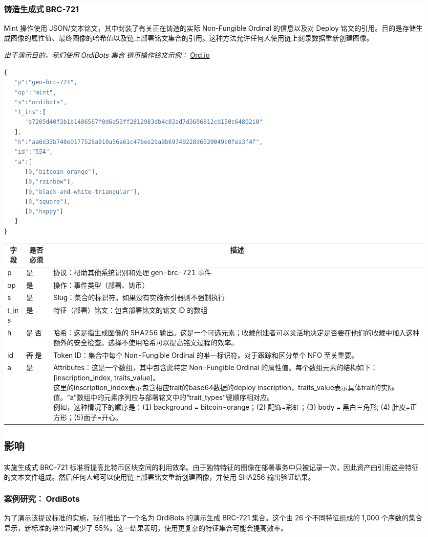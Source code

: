 

### 铸造生成式 BRC-721

Mint 操作使用 JSON/文本铭文，其中封装了有关正在铸造的实际 Non-Fungible Ordinal 的信息以及对 Deploy 铭文的引用。目的是存储生成图像的属性值、最终图像的哈希值以及链上部署铭文集合的引用。这种方法允许任何人使用链上刻录数据重新创建图像。

*出于演示目的，我们使用 OrdiBots 集合 铸币操作铭文示例：* [Ord.io](https://www.ord.io/8400075)

```javascript
{
   "p":"gen-brc-721",
   "op":"mint",
   "s":"ordibots",
   "t_ins":[
      "b7205d40f3b1b1486567f0d6e53ff2812983db4c03ad7d3606812cd150c64802i0"
   ],
   "h":"aa0d33b748e0177528a910a56a61c47bee2ba9b69749228d6520049c0fea3f4f",
   "id":"554",
   "a":[
      [0,"bitcoin-orange"],
      [0,"rainbow"],
      [0,"black-and-white-triangular"],
      [0,"square"],
      [0,"happy"]
   ]
}
```

| 字段         | 是否必须 | 描述                                                  |
| ----- | ---------- | ------------------------------------------------------------ |
| p     | 是         | 协议：帮助其他系统识别和处理 gen-brc-721 事件 |
| op    | 是         | 操作：事件类型（部署、铸币）                     |
| s     | 是         | Slug：集合的标识符。如果没有实施索引器则不强制执行 |
| t_ins | 是         | 特征（部署）铭文：包含部署铭文的铭文 ID 的数组 |
| h     | ~~是~~ 否  | 哈希：这是指生成图像的 SHA256 输出。这是一个可选元素；收藏创建者可以灵活地决定是否要在他们的收藏中加入这种额外的安全检查。选择不使用哈希可以提高铭文过程的效率。 |
| id    | ~~否~~ 是  | Token ID：集合中每个 Non-Fungible Ordinal 的唯一标识符。对于跟踪和区分单个 NFO 至关重要。 |
| a     | 是         | Attributes：这是一个数组，其中包含此特定 Non-Fungible Ordinal 的属性值。每个数组元素的结构如下：[inscription_index, traits_value]。<br />这里的inscription_index表示包含相应trait的base64数据的deploy inscription，traits_value表示具体trait的实际值。“a”数组中的元素序列应与部署铭文中的“trait_types”键顺序相对应。<br />例如，这种情况下的顺序是：(1) background = bitcoin-orange；(2) 配饰=彩虹；(3) body = 黑白三角形; (4) 肚皮=正方形；(5)面子=开心。 |

## 影响

实施生成式 BRC-721 标准将提高比特币区块空间的利用效率。由于独特特征的图像在部署事务中只被记录一次，因此资产由引用这些特征的文本文件组成。然后任何人都可以使用链上部署铭文重新创建图像，并使用 SHA256 输出验证结果。

### 案例研究： OrdiBots

为了演示该提议标准的实施，我们推出了一个名为 OrdiBots 的演示生成 BRC-721 集合。这个由 26 个不同特征组成的 1,000 个序数的集合显示，新标准的块空间减少了 55%。这一结果表明，使用更复杂的特征集合可能会提高效率。
